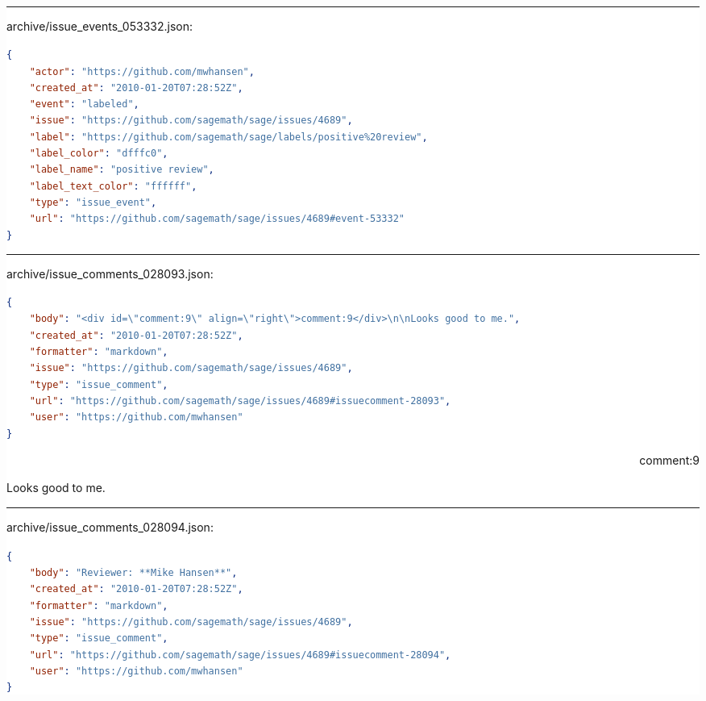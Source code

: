 

---

archive/issue_events_053332.json:
```json
{
    "actor": "https://github.com/mwhansen",
    "created_at": "2010-01-20T07:28:52Z",
    "event": "labeled",
    "issue": "https://github.com/sagemath/sage/issues/4689",
    "label": "https://github.com/sagemath/sage/labels/positive%20review",
    "label_color": "dfffc0",
    "label_name": "positive review",
    "label_text_color": "ffffff",
    "type": "issue_event",
    "url": "https://github.com/sagemath/sage/issues/4689#event-53332"
}
```



---

archive/issue_comments_028093.json:
```json
{
    "body": "<div id=\"comment:9\" align=\"right\">comment:9</div>\n\nLooks good to me.",
    "created_at": "2010-01-20T07:28:52Z",
    "formatter": "markdown",
    "issue": "https://github.com/sagemath/sage/issues/4689",
    "type": "issue_comment",
    "url": "https://github.com/sagemath/sage/issues/4689#issuecomment-28093",
    "user": "https://github.com/mwhansen"
}
```

<div id="comment:9" align="right">comment:9</div>

Looks good to me.



---

archive/issue_comments_028094.json:
```json
{
    "body": "Reviewer: **Mike Hansen**",
    "created_at": "2010-01-20T07:28:52Z",
    "formatter": "markdown",
    "issue": "https://github.com/sagemath/sage/issues/4689",
    "type": "issue_comment",
    "url": "https://github.com/sagemath/sage/issues/4689#issuecomment-28094",
    "user": "https://github.com/mwhansen"
}
```
